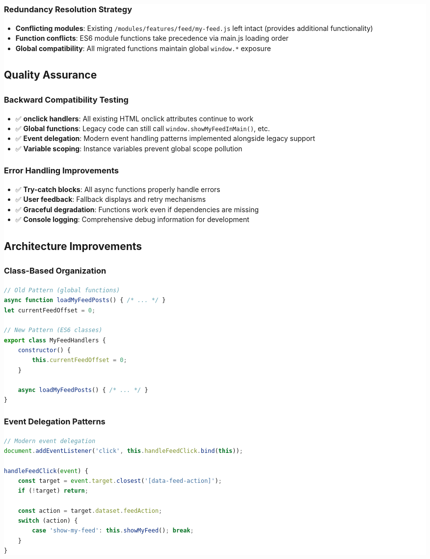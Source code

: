 ### Redundancy Resolution Strategy
- **Conflicting modules**: Existing `/modules/features/feed/my-feed.js` left intact (provides additional functionality)
- **Function conflicts**: ES6 module functions take precedence via main.js loading order
- **Global compatibility**: All migrated functions maintain global `window.*` exposure

## Quality Assurance

### Backward Compatibility Testing
- ✅ **onclick handlers**: All existing HTML onclick attributes continue to work
- ✅ **Global functions**: Legacy code can still call `window.showMyFeedInMain()`, etc.
- ✅ **Event delegation**: Modern event handling patterns implemented alongside legacy support
- ✅ **Variable scoping**: Instance variables prevent global scope pollution

### Error Handling Improvements
- ✅ **Try-catch blocks**: All async functions properly handle errors
- ✅ **User feedback**: Fallback displays and retry mechanisms
- ✅ **Graceful degradation**: Functions work even if dependencies are missing
- ✅ **Console logging**: Comprehensive debug information for development

## Architecture Improvements

### Class-Based Organization
```javascript
// Old Pattern (global functions)
async function loadMyFeedPosts() { /* ... */ }
let currentFeedOffset = 0;

// New Pattern (ES6 classes)
export class MyFeedHandlers {
    constructor() {
        this.currentFeedOffset = 0;
    }

    async loadMyFeedPosts() { /* ... */ }
}
```

### Event Delegation Patterns
```javascript
// Modern event delegation
document.addEventListener('click', this.handleFeedClick.bind(this));

handleFeedClick(event) {
    const target = event.target.closest('[data-feed-action]');
    if (!target) return;

    const action = target.dataset.feedAction;
    switch (action) {
        case 'show-my-feed': this.showMyFeed(); break;
    }
}
```
